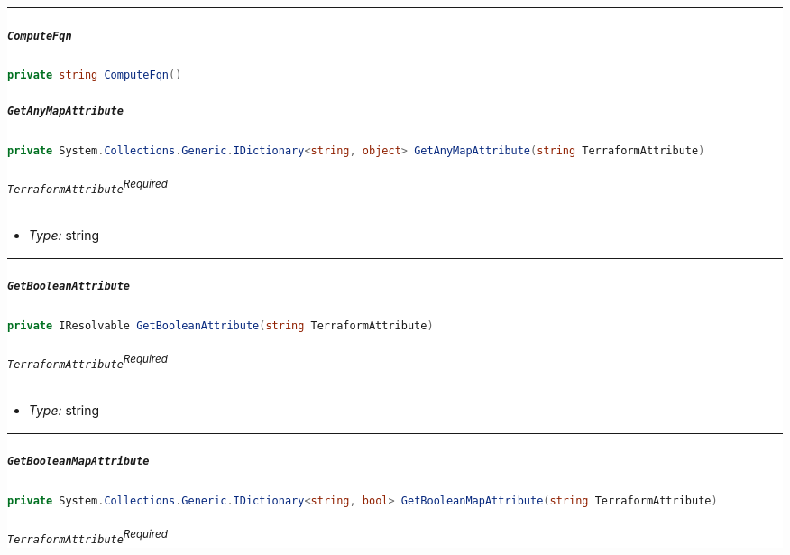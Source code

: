 
---

##### `ComputeFqn` <a name="ComputeFqn" id="@cdktf/provider-azurerm.netappSnapshotPolicy.NetappSnapshotPolicyDailyScheduleOutputReference.computeFqn"></a>

```csharp
private string ComputeFqn()
```

##### `GetAnyMapAttribute` <a name="GetAnyMapAttribute" id="@cdktf/provider-azurerm.netappSnapshotPolicy.NetappSnapshotPolicyDailyScheduleOutputReference.getAnyMapAttribute"></a>

```csharp
private System.Collections.Generic.IDictionary<string, object> GetAnyMapAttribute(string TerraformAttribute)
```

###### `TerraformAttribute`<sup>Required</sup> <a name="TerraformAttribute" id="@cdktf/provider-azurerm.netappSnapshotPolicy.NetappSnapshotPolicyDailyScheduleOutputReference.getAnyMapAttribute.parameter.terraformAttribute"></a>

- *Type:* string

---

##### `GetBooleanAttribute` <a name="GetBooleanAttribute" id="@cdktf/provider-azurerm.netappSnapshotPolicy.NetappSnapshotPolicyDailyScheduleOutputReference.getBooleanAttribute"></a>

```csharp
private IResolvable GetBooleanAttribute(string TerraformAttribute)
```

###### `TerraformAttribute`<sup>Required</sup> <a name="TerraformAttribute" id="@cdktf/provider-azurerm.netappSnapshotPolicy.NetappSnapshotPolicyDailyScheduleOutputReference.getBooleanAttribute.parameter.terraformAttribute"></a>

- *Type:* string

---

##### `GetBooleanMapAttribute` <a name="GetBooleanMapAttribute" id="@cdktf/provider-azurerm.netappSnapshotPolicy.NetappSnapshotPolicyDailyScheduleOutputReference.getBooleanMapAttribute"></a>

```csharp
private System.Collections.Generic.IDictionary<string, bool> GetBooleanMapAttribute(string TerraformAttribute)
```

###### `TerraformAttribute`<sup>Required</sup> <a name="TerraformAttribute" id="@cdktf/provider-azurerm.netappSnapshotPolicy.NetappSnapshotPolicyDailyScheduleOutputReference.getBooleanMapAttribute.parameter.terraformAttribute"></a>

